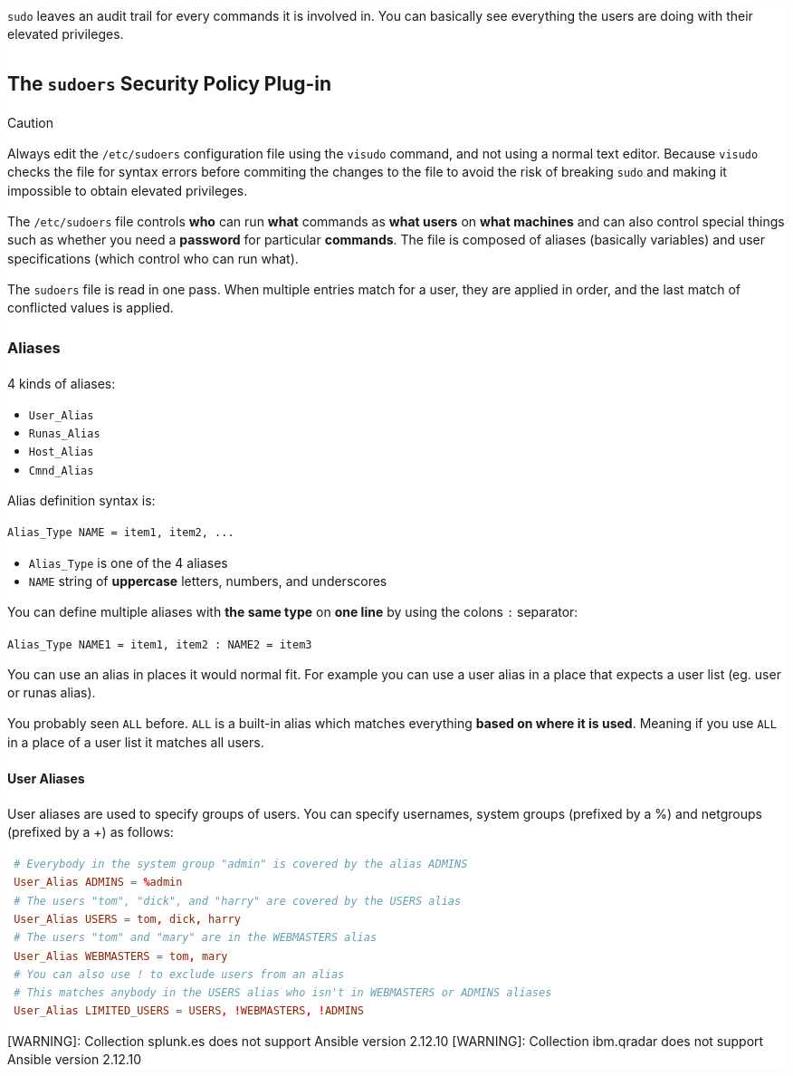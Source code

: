`sudo` leaves an audit trail for every commands it is involved in. You can basically see everything the users are doing with their elevated privileges.

## The `sudoers` Security Policy Plug-in

> [!CAUTION]
> Always edit the `/etc/sudoers` configuration file using the `visudo` command, and not using a normal text editor. Because `visudo` checks the file for syntax errors before commiting the changes to the file to avoid the risk of breaking `sudo` and making it impossible to obtain elevated privileges.

The `/etc/sudoers` file controls **who** can run **what** commands as **what users** on **what machines** and can also control special things such as whether you need a **password** for particular **commands**. The file is composed of aliases (basically variables) and user specifications (which control who can run what).

The `sudoers` file is read in one pass. When multiple entries match for a user, they are applied in order, and the last match of conflicted values is applied. 

### Aliases

4 kinds of aliases:
- `User_Alias`
- `Runas_Alias`
- `Host_Alias`
- `Cmnd_Alias`

Alias definition syntax is:

```
Alias_Type NAME = item1, item2, ...
```

- `Alias_Type` is one of the 4 aliases
- `NAME` string of **uppercase** letters, numbers, and underscores

You can define multiple aliases with **the same type** on **one line** by using the colons `:` separator:

```
Alias_Type NAME1 = item1, item2 : NAME2 = item3
```

You can use an alias in places it would normal fit. For example you can use a user alias in a place that expects a user list (eg. user or runas alias).

You probably seen `ALL` before. `ALL` is a built-in alias which matches everything **based on where it is used**. Meaning if you use `ALL` in a place of a user list it matches all users.

#### User Aliases

User aliases are used to specify groups of users. You can specify usernames, system groups (prefixed by a %) and netgroups (prefixed by a +) as follows:

```conf
 # Everybody in the system group "admin" is covered by the alias ADMINS
 User_Alias ADMINS = %admin
 # The users "tom", "dick", and "harry" are covered by the USERS alias
 User_Alias USERS = tom, dick, harry
 # The users "tom" and "mary" are in the WEBMASTERS alias
 User_Alias WEBMASTERS = tom, mary
 # You can also use ! to exclude users from an alias
 # This matches anybody in the USERS alias who isn't in WEBMASTERS or ADMINS aliases
 User_Alias LIMITED_USERS = USERS, !WEBMASTERS, !ADMINS
```


[WARNING]: Collection splunk.es does not support Ansible version 2.12.10
[WARNING]: Collection ibm.qradar does not support Ansible version 2.12.10